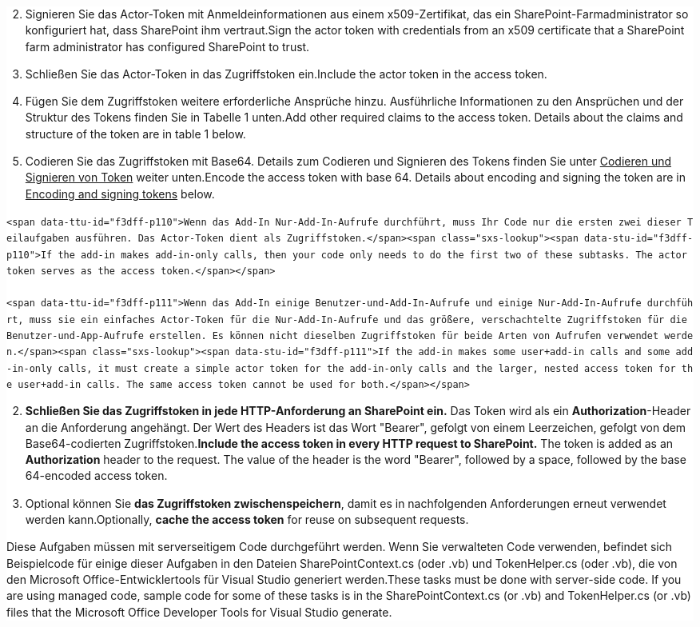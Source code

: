  
  2. <span data-ttu-id="f3dff-135">Signieren Sie das Actor-Token mit Anmeldeinformationen aus einem x509-Zertifikat, das ein SharePoint-Farmadministrator so konfiguriert hat, dass SharePoint ihm vertraut.</span><span class="sxs-lookup"><span data-stu-id="f3dff-135">Sign the actor token with credentials from an x509 certificate that a SharePoint farm administrator has configured SharePoint to trust.</span></span>
    
 
  3. <span data-ttu-id="f3dff-136">Schließen Sie das Actor-Token in das Zugriffstoken ein.</span><span class="sxs-lookup"><span data-stu-id="f3dff-136">Include the actor token in the access token.</span></span>
    
 
  4. <span data-ttu-id="f3dff-p108">Fügen Sie dem Zugriffstoken weitere erforderliche Ansprüche hinzu. Ausführliche Informationen zu den Ansprüchen und der Struktur des Tokens finden Sie in Tabelle 1 unten.</span><span class="sxs-lookup"><span data-stu-id="f3dff-p108">Add other required claims to the access token. Details about the claims and structure of the token are in table 1 below.</span></span>
    
 
  5. <span data-ttu-id="f3dff-p109">Codieren Sie das Zugriffstoken mit Base64. Details zum Codieren und Signieren des Tokens finden Sie unter  [Codieren und Signieren von Token](#EncodeTokens) weiter unten.</span><span class="sxs-lookup"><span data-stu-id="f3dff-p109">Encode the access token with base 64. Details about encoding and signing the token are in  [Encoding and signing tokens](#EncodeTokens) below.</span></span>
    
 

    <span data-ttu-id="f3dff-p110">Wenn das Add-In Nur-Add-In-Aufrufe durchführt, muss Ihr Code nur die ersten zwei dieser Teilaufgaben ausführen. Das Actor-Token dient als Zugriffstoken.</span><span class="sxs-lookup"><span data-stu-id="f3dff-p110">If the add-in makes add-in-only calls, then your code only needs to do the first two of these subtasks. The actor token serves as the access token.</span></span>
    
    <span data-ttu-id="f3dff-p111">Wenn das Add-In einige Benutzer-und-Add-In-Aufrufe und einige Nur-Add-In-Aufrufe durchführt, muss sie ein einfaches Actor-Token für die Nur-Add-In-Aufrufe und das größere, verschachtelte Zugriffstoken für die Benutzer-und-App-Aufrufe erstellen. Es können nicht dieselben Zugriffstoken für beide Arten von Aufrufen verwendet werden.</span><span class="sxs-lookup"><span data-stu-id="f3dff-p111">If the add-in makes some user+add-in calls and some add-in-only calls, it must create a simple actor token for the add-in-only calls and the larger, nested access token for the user+add-in calls. The same access token cannot be used for both.</span></span>
    
 
2.  <span data-ttu-id="f3dff-p112">**Schließen Sie das Zugriffstoken in jede HTTP-Anforderung an SharePoint ein.** Das Token wird als ein **Authorization**-Header an die Anforderung angehängt. Der Wert des Headers ist das Wort "Bearer", gefolgt von einem Leerzeichen, gefolgt von dem Base64-codierten Zugriffstoken.</span><span class="sxs-lookup"><span data-stu-id="f3dff-p112">**Include the access token in every HTTP request to SharePoint.** The token is added as an **Authorization** header to the request. The value of the header is the word "Bearer", followed by a space, followed by the base 64-encoded access token.</span></span>
    
 
3. <span data-ttu-id="f3dff-148">Optional können Sie **das Zugriffstoken zwischenspeichern**, damit es in nachfolgenden Anforderungen erneut verwendet werden kann.</span><span class="sxs-lookup"><span data-stu-id="f3dff-148">Optionally,  **cache the access token** for reuse on subsequent requests.</span></span>
    
 
<span data-ttu-id="f3dff-p113">Diese Aufgaben müssen mit serverseitigem Code durchgeführt werden. Wenn Sie verwalteten Code verwenden, befindet sich Beispielcode für einige dieser Aufgaben in den Dateien SharePointContext.cs (oder .vb) und TokenHelper.cs (oder .vb), die von den Microsoft Office-Entwicklertools für Visual Studio generiert werden.</span><span class="sxs-lookup"><span data-stu-id="f3dff-p113">These tasks must be done with server-side code. If you are using managed code, sample code for some of these tasks is in the SharePointContext.cs (or .vb) and TokenHelper.cs (or .vb) files that the Microsoft Office Developer Tools for Visual Studio generate.</span></span>
 